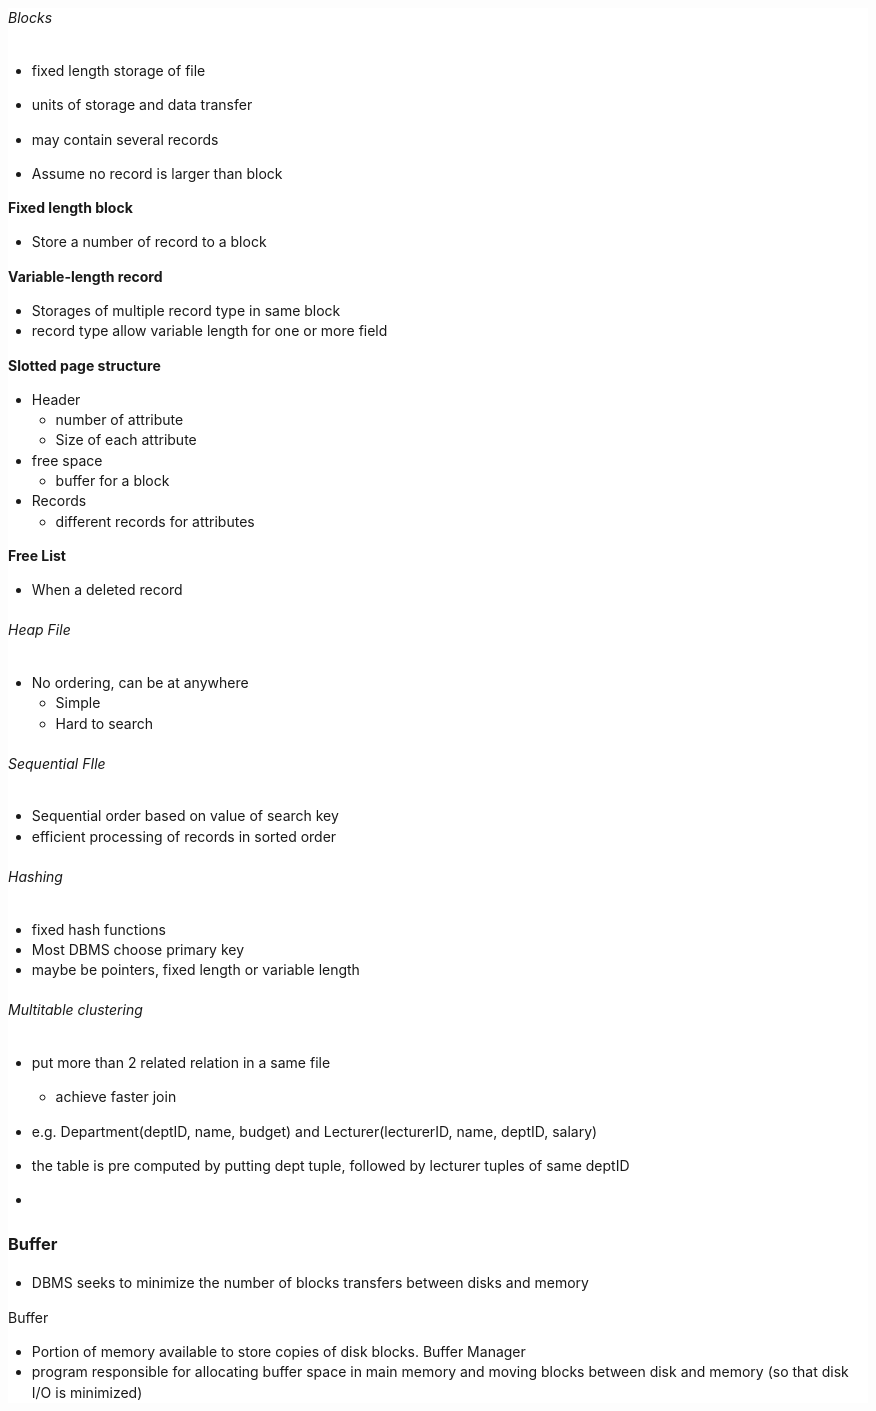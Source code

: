 ###### Blocks
- fixed length storage of file
- units of storage and data transfer

- may contain several records
- Assume no record is larger than block

**Fixed length block**
- Store a number of record to a block

**Variable-length record**
- Storages of multiple record type in same block
- record type allow variable length for one or more field

**Slotted page structure**
- Header
	- number of attribute
	- Size of each attribute
- free space
	- buffer for a block
- Records
	- different records for attributes


**Free List**
- When a deleted record



###### Heap File
- No ordering, can be at anywhere
	- Simple
	- Hard to search


###### Sequential FIle
- Sequential order based on value of search key
- efficient processing of records in sorted order

###### Hashing
- fixed hash functions
- Most DBMS choose primary key
- maybe be pointers, fixed length or variable length


###### Multitable clustering
- put more than 2 related relation in a same file
	- achieve faster join

- e.g. Department(deptID, name, budget) and Lecturer(lecturerID, name, deptID, salary)
- the table is pre computed by putting dept tuple, followed by lecturer tuples of same deptID
- 



### Buffer
- DBMS seeks to minimize the number of blocks transfers between disks and memory


Buffer
- Portion of memory available to store copies of disk blocks.
Buffer Manager
- program responsible for allocating buffer space in main memory and moving blocks between disk and memory (so that disk I/O is minimized)


